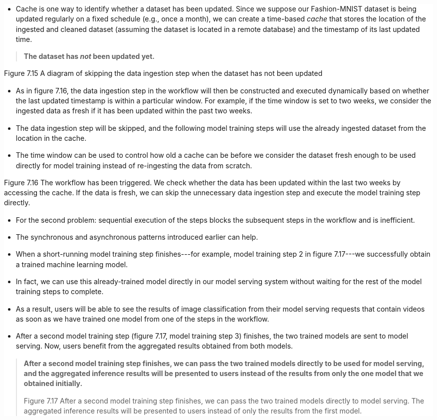 -   Cache is one way to identify whether a dataset has been updated.
    Since we suppose our Fashion-MNIST dataset is being updated
    regularly on a fixed schedule (e.g., once a month), we can create a
    time-based *cache* that stores the location of the ingested and
    cleaned dataset (assuming the dataset is located in a remote
    database) and the timestamp of its last updated time.

> **The dataset has *not* been updated yet.**

Figure 7.15 A diagram of skipping the data ingestion step when the
dataset has not been updated

-   As in figure 7.16, the data ingestion step in the workflow will then
    be constructed and executed dynamically based on whether the last
    updated timestamp is within a particular window. For example, if the
    time window is set to two weeks, we consider the ingested data as
    fresh if it has been updated within the past two weeks.

-   The data ingestion step will be skipped, and the following model
    training steps will use the already ingested dataset from the
    location in the cache.

-   The time window can be used to control how old a cache can be before
    we consider the dataset fresh enough to be used directly for model
    training instead of re-ingesting the data from scratch.

Figure 7.16 The workflow has been triggered. We check whether the data
has been updated within the last two weeks by accessing the cache. If
the data is fresh, we can skip the unnecessary data ingestion step and
execute the model training step directly.

-   For the second problem: sequential execution of the steps blocks the
    subsequent steps in the workflow and is inefficient.

-   The synchronous and asynchronous patterns introduced earlier can
    help.

-   When a short-running model training step finishes---for example,
    model training step 2 in figure 7.17---we successfully obtain a
    trained machine learning model.

-   In fact, we can use this already-trained model directly in our model
    serving system without waiting for the rest of the model training
    steps to complete.

-   As a result, users will be able to see the results of image
    classification from their model serving requests that contain videos
    as soon as we have trained one model from one of the steps in the
    workflow.

-   After a second model training step (figure 7.17, model training
    step 3) finishes, the two trained models are sent to model serving.
    Now, users benefit from the aggregated results obtained from both
    models.

> **After a second model training step finishes, we can pass the two
> trained models directly to be used for model serving, and the
> aggregated inference results will be presented to users instead of the
> results from only the one model that we obtained initially.**
>
> Figure 7.17 After a second model training step finishes, we can pass
> the two trained models directly to model serving. The aggregated
> inference results will be presented to users instead of only the
> results from the first model.
